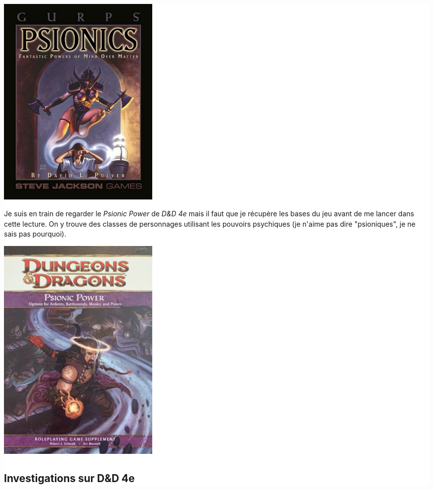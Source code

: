 ![Alt text](../images/gurps-psionics.jpg)

Je suis en train de regarder le *Psionic Power* de *D&D 4e* mais il faut que je récupère les bases du jeu avant de me lancer dans cette lecture. On y trouve des classes de personnages utilisant les pouvoirs psychiques (je n'aime pas dire "psioniques", je ne sais pas pourquoi).

![Alt text](../images/DandD4-psionic-powers.jpg)

## Investigations sur D&D 4e
